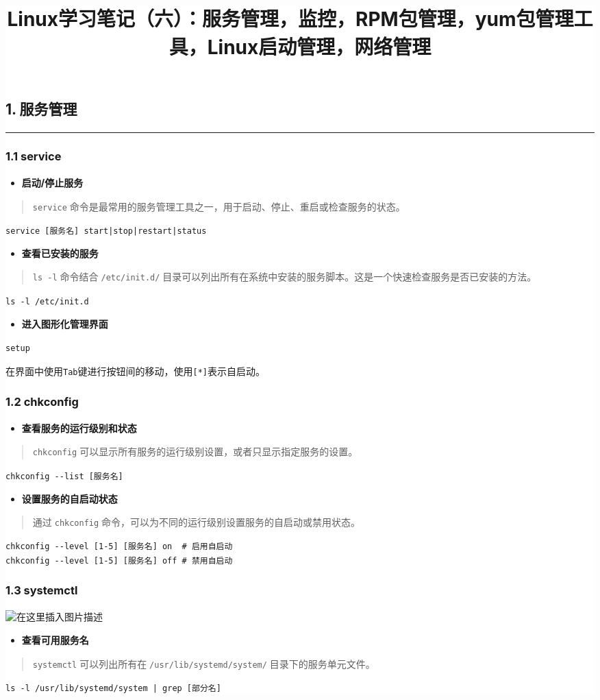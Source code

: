 ﻿---
title: Linux学习笔记（六）：服务管理，监控，RPM包管理，yum包管理工具，Linux启动管理，网络管理
index: false
icon: laptop-code
category:
- Linux
- 学习笔记
---


## 1. 服务管理
---
### 1.1 service

- **启动/停止服务**
> `service` 命令是最常用的服务管理工具之一，用于启动、停止、重启或检查服务的状态。
```shell
service [服务名] start|stop|restart|status
```

- **查看已安装的服务**
> `ls -l` 命令结合 `/etc/init.d/` 目录可以列出所有在系统中安装的服务脚本。这是一个快速检查服务是否已安装的方法。
```shell
ls -l /etc/init.d
```

- **进入图形化管理界面**

```shell
setup
```
在界面中使用`Tab`键进行按钮间的移动，使用`[*]`表示自启动。

### 1.2 chkconfig

- **查看服务的运行级别和状态**
> `chkconfig` 可以显示所有服务的运行级别设置，或者只显示指定服务的设置。
```shell
chkconfig --list [服务名]
```

- **设置服务的自启动状态**
> 通过 `chkconfig` 命令，可以为不同的运行级别设置服务的自启动或禁用状态。
```shell
chkconfig --level [1-5] [服务名] on  # 启用自启动
chkconfig --level [1-5] [服务名] off # 禁用自启动
```

### 1.3 systemctl
![在这里插入图片描述](https://i-blog.csdnimg.cn/direct/eda7a9425bff4993ab99c1f1a7de50fe.png)

- **查看可用服务名**
> `systemctl` 可以列出所有在 `/usr/lib/systemd/system/` 目录下的服务单元文件。
```shell
ls -l /usr/lib/systemd/system | grep [部分名]
```
